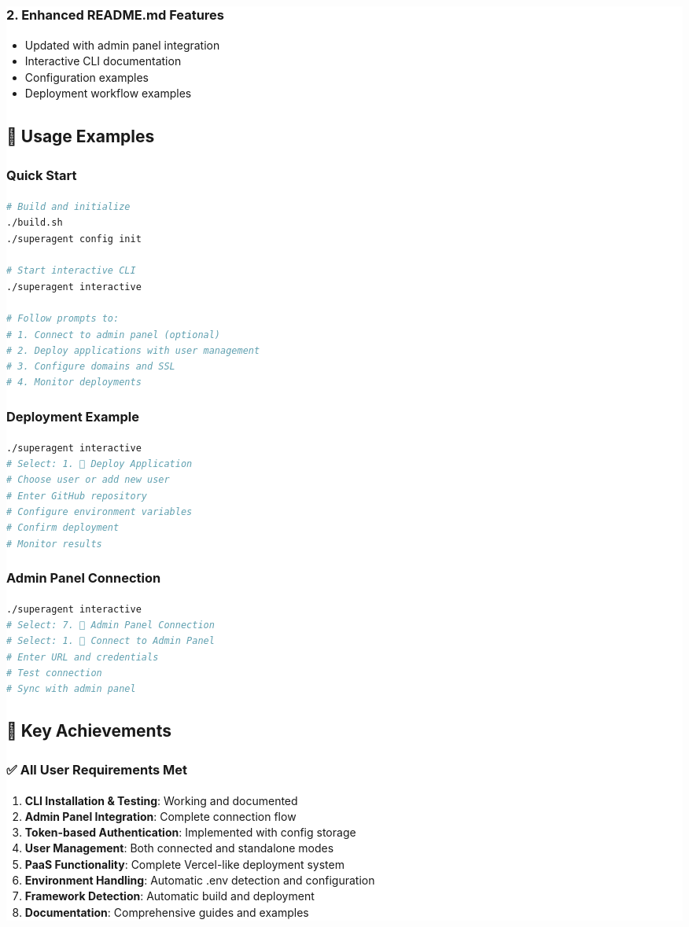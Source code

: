 ### **2. Enhanced README.md Features**
- Updated with admin panel integration
- Interactive CLI documentation
- Configuration examples
- Deployment workflow examples

## 🚀 Usage Examples

### **Quick Start**
```bash
# Build and initialize
./build.sh
./superagent config init

# Start interactive CLI
./superagent interactive

# Follow prompts to:
# 1. Connect to admin panel (optional)
# 2. Deploy applications with user management
# 3. Configure domains and SSL
# 4. Monitor deployments
```

### **Deployment Example**
```bash
./superagent interactive
# Select: 1. 🚀 Deploy Application
# Choose user or add new user
# Enter GitHub repository
# Configure environment variables
# Confirm deployment
# Monitor results
```

### **Admin Panel Connection**
```bash
./superagent interactive
# Select: 7. 🔐 Admin Panel Connection
# Select: 1. 🔗 Connect to Admin Panel
# Enter URL and credentials
# Test connection
# Sync with admin panel
```

## 🎯 Key Achievements

### **✅ All User Requirements Met**
1. **CLI Installation & Testing**: Working and documented
2. **Admin Panel Integration**: Complete connection flow
3. **Token-based Authentication**: Implemented with config storage
4. **User Management**: Both connected and standalone modes
5. **PaaS Functionality**: Complete Vercel-like deployment system
6. **Environment Handling**: Automatic .env detection and configuration
7. **Framework Detection**: Automatic build and deployment
8. **Documentation**: Comprehensive guides and examples
